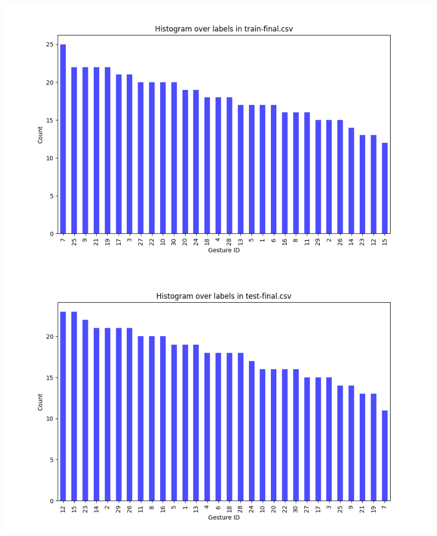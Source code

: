 ![Histogram label train-final.png](plots%2FHistogram%20label%20train-final.png)

![Histogram label test-final.png](plots%2FHistogram%20label%20test-final.png)
